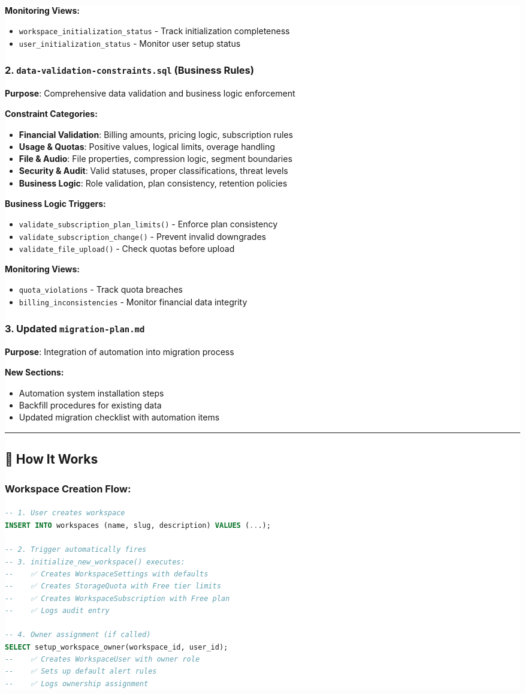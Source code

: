 **Monitoring Views:**
- `workspace_initialization_status` - Track initialization completeness
- `user_initialization_status` - Monitor user setup status

### **2. `data-validation-constraints.sql`** (Business Rules)
**Purpose**: Comprehensive data validation and business logic enforcement

**Constraint Categories:**
- **Financial Validation**: Billing amounts, pricing logic, subscription rules
- **Usage & Quotas**: Positive values, logical limits, overage handling
- **File & Audio**: File properties, compression logic, segment boundaries
- **Security & Audit**: Valid statuses, proper classifications, threat levels
- **Business Logic**: Role validation, plan consistency, retention policies

**Business Logic Triggers:**
- `validate_subscription_plan_limits()` - Enforce plan consistency
- `validate_subscription_change()` - Prevent invalid downgrades
- `validate_file_upload()` - Check quotas before upload

**Monitoring Views:**
- `quota_violations` - Track quota breaches
- `billing_inconsistencies` - Monitor financial data integrity

### **3. Updated `migration-plan.md`**
**Purpose**: Integration of automation into migration process

**New Sections:**
- Automation system installation steps
- Backfill procedures for existing data
- Updated migration checklist with automation items

---

## 🚀 **How It Works**

### **Workspace Creation Flow:**
```sql
-- 1. User creates workspace
INSERT INTO workspaces (name, slug, description) VALUES (...);

-- 2. Trigger automatically fires
-- 3. initialize_new_workspace() executes:
--    ✅ Creates WorkspaceSettings with defaults
--    ✅ Creates StorageQuota with Free tier limits
--    ✅ Creates WorkspaceSubscription with Free plan
--    ✅ Logs audit entry

-- 4. Owner assignment (if called)
SELECT setup_workspace_owner(workspace_id, user_id);
--    ✅ Creates WorkspaceUser with owner role
--    ✅ Sets up default alert rules
--    ✅ Logs ownership assignment
```
